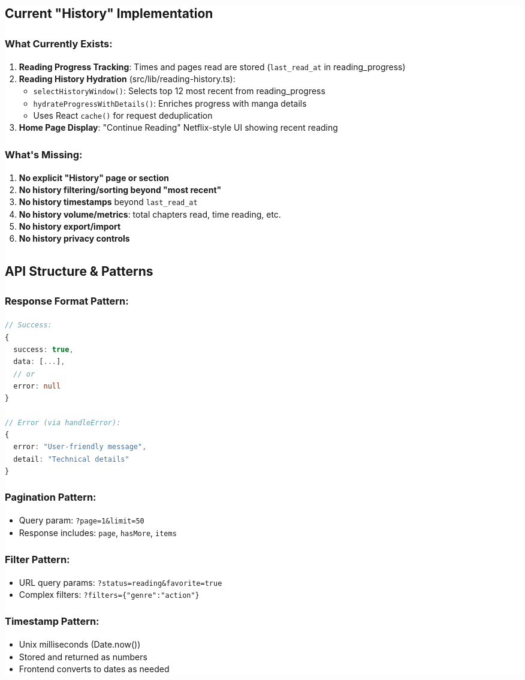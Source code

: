 
## Current "History" Implementation

### What Currently Exists:
1. **Reading Progress Tracking**: Times and pages read are stored (`last_read_at` in reading_progress)
2. **Reading History Hydration** (src/lib/reading-history.ts):
   - `selectHistoryWindow()`: Selects top 12 most recent from reading_progress
   - `hydrateProgressWithDetails()`: Enriches progress with manga details
   - Uses React `cache()` for request deduplication
3. **Home Page Display**: "Continue Reading" Netflix-style UI showing recent reading

### What's Missing:
1. **No explicit "History" page or section**
2. **No history filtering/sorting beyond "most recent"**
3. **No history timestamps** beyond `last_read_at`
4. **No history volume/metrics**: total chapters read, time reading, etc.
5. **No history export/import**
6. **No history privacy controls**

## API Structure & Patterns

### Response Format Pattern:
```typescript
// Success:
{ 
  success: true,
  data: [...],
  // or
  error: null
}

// Error (via handleError):
{ 
  error: "User-friendly message",
  detail: "Technical details"
}
```

### Pagination Pattern:
- Query param: `?page=1&limit=50`
- Response includes: `page`, `hasMore`, `items`

### Filter Pattern:
- URL query params: `?status=reading&favorite=true`
- Complex filters: `?filters={"genre":"action"}`

### Timestamp Pattern:
- Unix milliseconds (Date.now())
- Stored and returned as numbers
- Frontend converts to dates as needed

